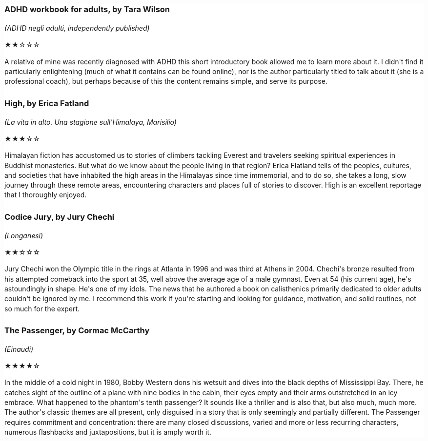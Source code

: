 ### ADHD workbook for adults, by Tara Wilson

*(ADHD negli adulti, independently published)*

★★☆☆☆

A relative of mine was recently diagnosed with ADHD this short introductory book
allowed me to learn more about it. I didn't find it particularly enlightening
(much of what it contains can be found online), nor is the author particularly
titled to talk about it (she is a professional coach), but perhaps because of
this the content remains simple, and serve its purpose.

### High, by Erica Fatland

*(La vita in alto. Una stagione sull'Himalaya, Marisilio)*

★★★☆☆

Himalayan fiction has accustomed us to stories of climbers tackling Everest and
travelers seeking spiritual experiences in Buddhist monasteries. But what do we
know about the people living in that region? Erica Flatland tells of the
peoples, cultures, and societies that have inhabited the high areas in the
Himalayas since time immemorial, and to do so, she takes a long, slow journey
through these remote areas, encountering characters and places full of stories
to discover. High is an excellent reportage that I thoroughly enjoyed.

### Codice Jury, by Jury Chechi

*(Longanesi)*

★★☆☆☆

Jury Chechi won the Olympic title in the rings at Atlanta in 1996 and was third
at Athens in 2004. Chechi's bronze resulted from his attempted comeback into the
sport at 35, well above the average age of a male gymnast. Even at 54 (his
current age), he's astoundingly in shape. He's one of my idols. The news that he
authored a book on calisthenics primarily dedicated to older adults couldn't be
ignored by me. I recommend this work if you're starting and looking for
guidance, motivation, and solid routines, not so much for the expert.

### The Passenger, by Cormac McCarthy

*(Einaudi)*

★★★★☆

In the middle of a cold night in 1980, Bobby Western dons his wetsuit and dives
into the black depths of Mississippi Bay. There, he catches sight of the outline
of a plane with nine bodies in the cabin, their eyes empty and their arms
outstretched in an icy embrace. What happened to the phantom's tenth passenger?
It sounds like a thriller and is also that, but also much, much more. The
author's classic themes are all present, only disguised in a story that is only
seemingly and partially different. The Passenger requires commitment and
concentration: there are many closed discussions, varied and more or less
recurring characters, numerous flashbacks and juxtapositions, but it is amply
worth it.  
